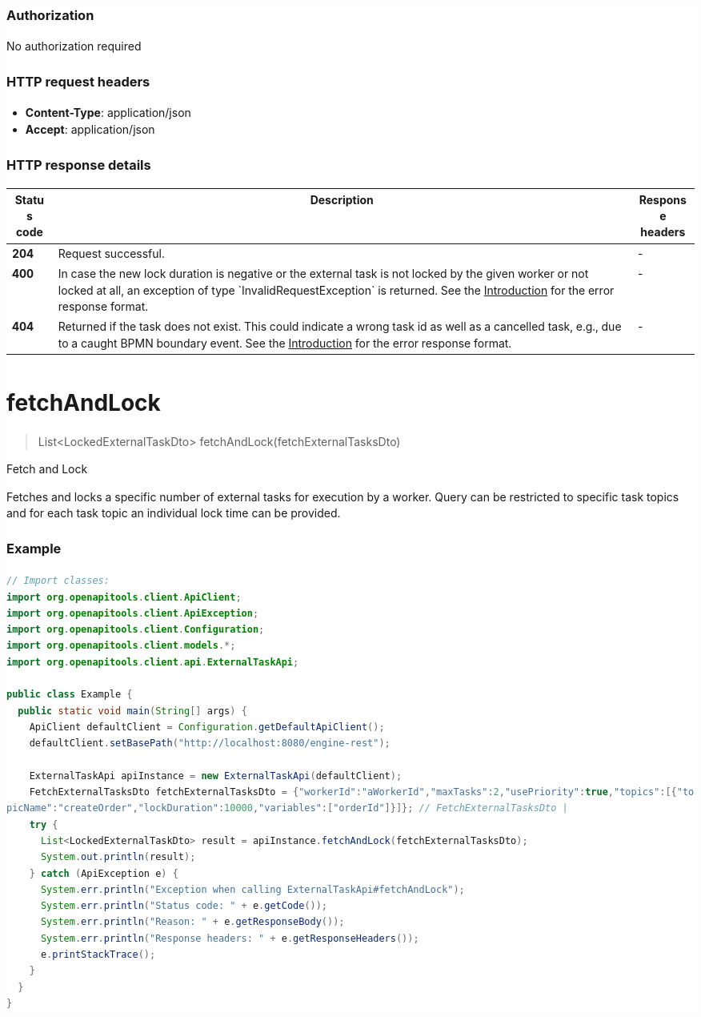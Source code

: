 ### Authorization

No authorization required

### HTTP request headers

 - **Content-Type**: application/json
 - **Accept**: application/json

### HTTP response details
| Status code | Description | Response headers |
|-------------|-------------|------------------|
**204** | Request successful. |  -  |
**400** | In case the new lock duration is negative or the external task is not locked by the given worker or not  locked at all, an exception of type &#x60;InvalidRequestException&#x60; is returned. See the [Introduction](https://docs.camunda.org/manual/7.18/reference/rest/overview/#error-handling) for the error response format. |  -  |
**404** | Returned if the task does not exist. This could indicate a wrong task id as well as a cancelled task, e.g., due to a caught BPMN boundary event. See the [Introduction](https://docs.camunda.org/manual/7.18/reference/rest/overview/#error-handling) for the error response format. |  -  |

<a name="fetchAndLock"></a>
# **fetchAndLock**
> List&lt;LockedExternalTaskDto&gt; fetchAndLock(fetchExternalTasksDto)

Fetch and Lock

Fetches and locks a specific number of external tasks for execution by a worker. Query can be restricted to specific task topics and for each task topic an individual lock time can be provided.

### Example
```java
// Import classes:
import org.openapitools.client.ApiClient;
import org.openapitools.client.ApiException;
import org.openapitools.client.Configuration;
import org.openapitools.client.models.*;
import org.openapitools.client.api.ExternalTaskApi;

public class Example {
  public static void main(String[] args) {
    ApiClient defaultClient = Configuration.getDefaultApiClient();
    defaultClient.setBasePath("http://localhost:8080/engine-rest");

    ExternalTaskApi apiInstance = new ExternalTaskApi(defaultClient);
    FetchExternalTasksDto fetchExternalTasksDto = {"workerId":"aWorkerId","maxTasks":2,"usePriority":true,"topics":[{"topicName":"createOrder","lockDuration":10000,"variables":["orderId"]}]}; // FetchExternalTasksDto | 
    try {
      List<LockedExternalTaskDto> result = apiInstance.fetchAndLock(fetchExternalTasksDto);
      System.out.println(result);
    } catch (ApiException e) {
      System.err.println("Exception when calling ExternalTaskApi#fetchAndLock");
      System.err.println("Status code: " + e.getCode());
      System.err.println("Reason: " + e.getResponseBody());
      System.err.println("Response headers: " + e.getResponseHeaders());
      e.printStackTrace();
    }
  }
}
```

